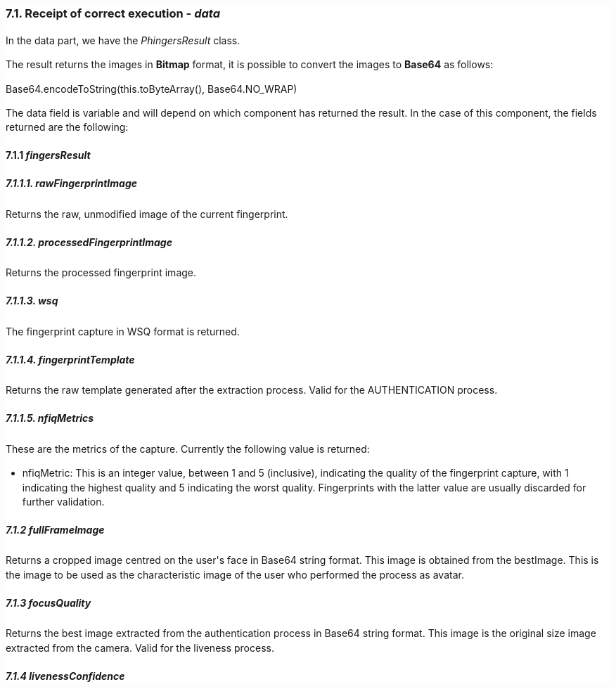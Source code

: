 ### 7.1. Receipt of correct execution - _data_

In the data part, we have the _PhingersResult_ class.

The result returns the images in **Bitmap** format, it is possible to
convert the images to **Base64** as follows:

Base64.encodeToString(this.toByteArray(), Base64.NO_WRAP)

The data field is variable and will depend on which component has
returned the result. In the case of this component, the fields returned
are the following:

#### 7.1.1 _fingersResult_

##### 7.1.1.1. rawFingerprintImage

Returns the raw, unmodified image of the current fingerprint.

##### 7.1.1.2. processedFingerprintImage

Returns the processed fingerprint image.

##### 7.1.1.3. wsq

The fingerprint capture in WSQ format is returned.

##### 7.1.1.4. fingerprintTemplate

Returns the raw template generated after the extraction process. Valid
for the AUTHENTICATION process.

##### 7.1.1.5. nfiqMetrics

These are the metrics of the capture. Currently the following value is
returned:

- nfiqMetric: This is an integer value, between 1 and 5 (inclusive),
  indicating the quality of the fingerprint capture, with 1 indicating
  the highest quality and 5 indicating the worst quality. Fingerprints
  with the latter value are usually discarded for further validation.

##### 7.1.2 fullFrameImage

Returns a cropped image centred on the user's face in Base64 string
format. This image is obtained from the bestImage. This is the image to
be used as the characteristic image of the user who performed the
process as avatar.

##### 7.1.3 focusQuality

Returns the best image extracted from the authentication process in
Base64 string format. This image is the original size image extracted
from the camera. Valid for the liveness process.

##### 7.1.4 livenessConfidence
